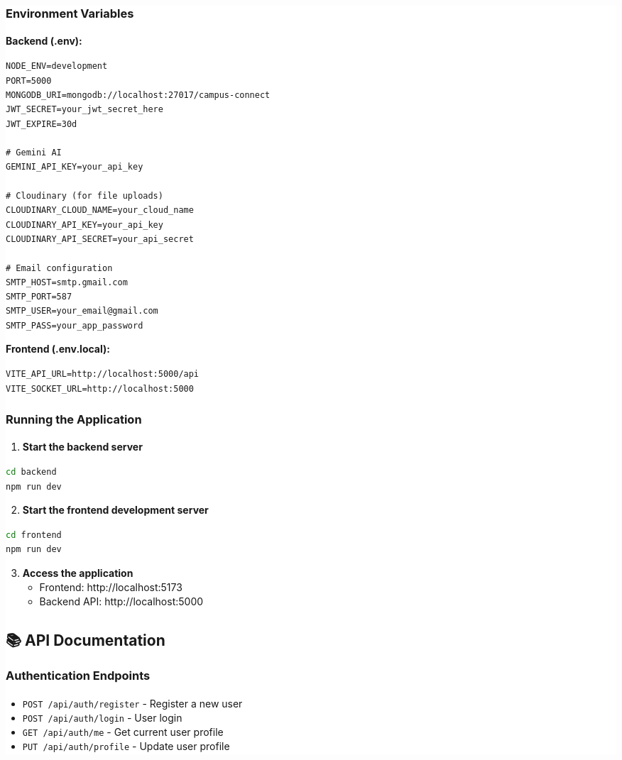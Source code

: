 ### Environment Variables

**Backend (.env):**
```env
NODE_ENV=development
PORT=5000
MONGODB_URI=mongodb://localhost:27017/campus-connect
JWT_SECRET=your_jwt_secret_here
JWT_EXPIRE=30d

# Gemini AI
GEMINI_API_KEY=your_api_key

# Cloudinary (for file uploads)
CLOUDINARY_CLOUD_NAME=your_cloud_name
CLOUDINARY_API_KEY=your_api_key
CLOUDINARY_API_SECRET=your_api_secret

# Email configuration
SMTP_HOST=smtp.gmail.com
SMTP_PORT=587
SMTP_USER=your_email@gmail.com
SMTP_PASS=your_app_password
```

**Frontend (.env.local):**
```env
VITE_API_URL=http://localhost:5000/api
VITE_SOCKET_URL=http://localhost:5000
```

### Running the Application

1. **Start the backend server**
```bash
cd backend
npm run dev
```

2. **Start the frontend development server**
```bash
cd frontend
npm run dev
```

3. **Access the application**
   - Frontend: http://localhost:5173
   - Backend API: http://localhost:5000

## 📚 API Documentation

### Authentication Endpoints
- `POST /api/auth/register` - Register a new user
- `POST /api/auth/login` - User login
- `GET /api/auth/me` - Get current user profile
- `PUT /api/auth/profile` - Update user profile
